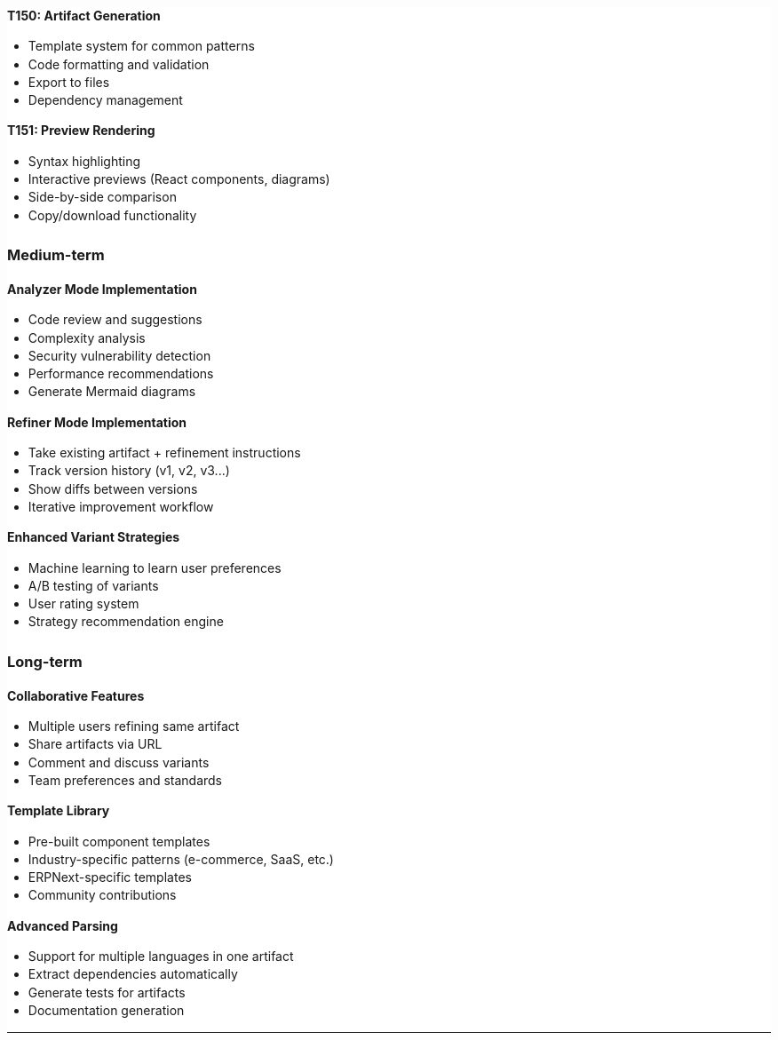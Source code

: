**T150: Artifact Generation**
- Template system for common patterns
- Code formatting and validation
- Export to files
- Dependency management

**T151: Preview Rendering**
- Syntax highlighting
- Interactive previews (React components, diagrams)
- Side-by-side comparison
- Copy/download functionality

### Medium-term

**Analyzer Mode Implementation**
- Code review and suggestions
- Complexity analysis
- Security vulnerability detection
- Performance recommendations
- Generate Mermaid diagrams

**Refiner Mode Implementation**
- Take existing artifact + refinement instructions
- Track version history (v1, v2, v3...)
- Show diffs between versions
- Iterative improvement workflow

**Enhanced Variant Strategies**
- Machine learning to learn user preferences
- A/B testing of variants
- User rating system
- Strategy recommendation engine

### Long-term

**Collaborative Features**
- Multiple users refining same artifact
- Share artifacts via URL
- Comment and discuss variants
- Team preferences and standards

**Template Library**
- Pre-built component templates
- Industry-specific patterns (e-commerce, SaaS, etc.)
- ERPNext-specific templates
- Community contributions

**Advanced Parsing**
- Support for multiple languages in one artifact
- Extract dependencies automatically
- Generate tests for artifacts
- Documentation generation

---
